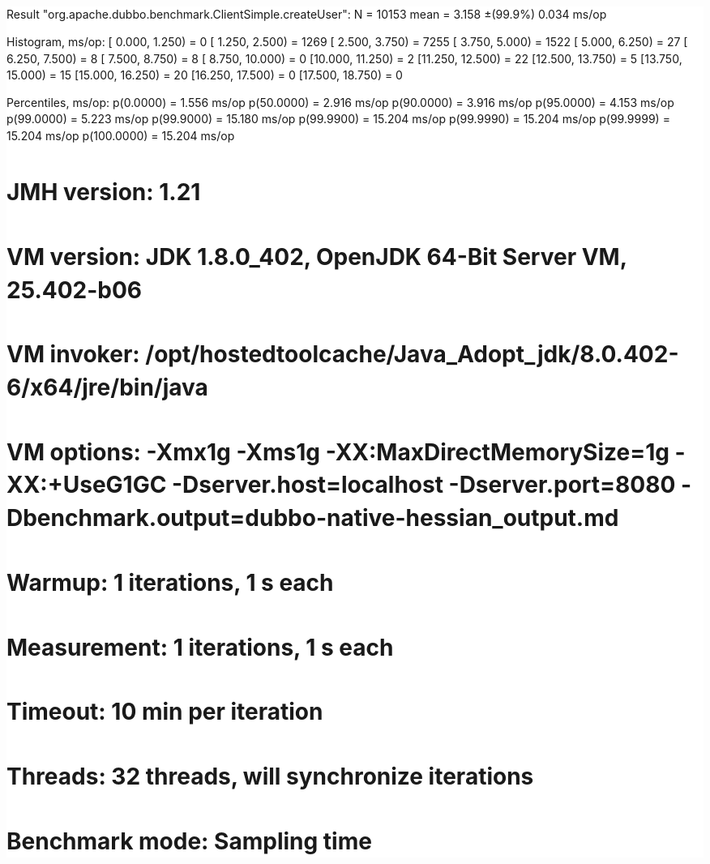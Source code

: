 

Result "org.apache.dubbo.benchmark.ClientSimple.createUser":
  N = 10153
  mean =      3.158 ±(99.9%) 0.034 ms/op

  Histogram, ms/op:
    [ 0.000,  1.250) = 0 
    [ 1.250,  2.500) = 1269 
    [ 2.500,  3.750) = 7255 
    [ 3.750,  5.000) = 1522 
    [ 5.000,  6.250) = 27 
    [ 6.250,  7.500) = 8 
    [ 7.500,  8.750) = 8 
    [ 8.750, 10.000) = 0 
    [10.000, 11.250) = 2 
    [11.250, 12.500) = 22 
    [12.500, 13.750) = 5 
    [13.750, 15.000) = 15 
    [15.000, 16.250) = 20 
    [16.250, 17.500) = 0 
    [17.500, 18.750) = 0 

  Percentiles, ms/op:
      p(0.0000) =      1.556 ms/op
     p(50.0000) =      2.916 ms/op
     p(90.0000) =      3.916 ms/op
     p(95.0000) =      4.153 ms/op
     p(99.0000) =      5.223 ms/op
     p(99.9000) =     15.180 ms/op
     p(99.9900) =     15.204 ms/op
     p(99.9990) =     15.204 ms/op
     p(99.9999) =     15.204 ms/op
    p(100.0000) =     15.204 ms/op


# JMH version: 1.21
# VM version: JDK 1.8.0_402, OpenJDK 64-Bit Server VM, 25.402-b06
# VM invoker: /opt/hostedtoolcache/Java_Adopt_jdk/8.0.402-6/x64/jre/bin/java
# VM options: -Xmx1g -Xms1g -XX:MaxDirectMemorySize=1g -XX:+UseG1GC -Dserver.host=localhost -Dserver.port=8080 -Dbenchmark.output=dubbo-native-hessian_output.md
# Warmup: 1 iterations, 1 s each
# Measurement: 1 iterations, 1 s each
# Timeout: 10 min per iteration
# Threads: 32 threads, will synchronize iterations
# Benchmark mode: Sampling time
